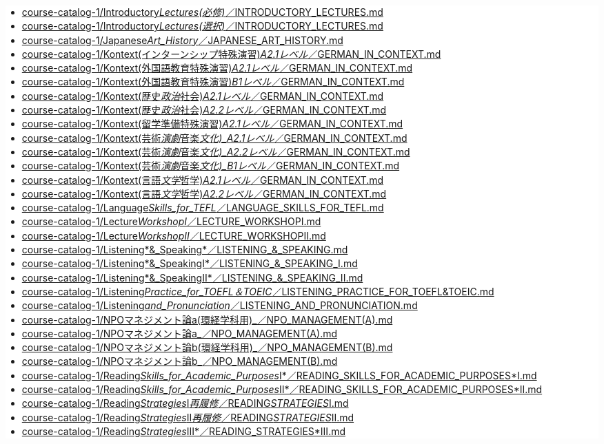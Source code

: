 - [course-catalog-1/Introductory*Lectures(必修)*／INTRODUCTORY_LECTURES.md](<./course-catalog-1/Introductory_Lectures(必修)_／INTRODUCTORY_LECTURES.md>)
- [course-catalog-1/Introductory*Lectures(選択)*／INTRODUCTORY_LECTURES.md](<./course-catalog-1/Introductory_Lectures(選択)_／INTRODUCTORY_LECTURES.md>)
- [course-catalog-1/Japanese*Art_History*／JAPANESE_ART_HISTORY.md](./course-catalog-1/Japanese_Art_History_／JAPANESE_ART_HISTORY.md)
- [course-catalog-1/Kontext(インターンシップ特殊演習)_A2.1レベル_／GERMAN_IN_CONTEXT.md](<./course-catalog-1/Kontext(インターンシップ特殊演習)_A2.1レベル_／GERMAN_IN_CONTEXT.md>)
- [course-catalog-1/Kontext(外国語教育特殊演習)_A2.1レベル_／GERMAN_IN_CONTEXT.md](<./course-catalog-1/Kontext(外国語教育特殊演習)_A2.1レベル_／GERMAN_IN_CONTEXT.md>)
- [course-catalog-1/Kontext(外国語教育特殊演習)_B1レベル_／GERMAN_IN_CONTEXT.md](<./course-catalog-1/Kontext(外国語教育特殊演習)_B1レベル_／GERMAN_IN_CONTEXT.md>)
- [course-catalog-1/Kontext(歴史*政治*社会)_A2.1レベル_／GERMAN_IN_CONTEXT.md](<./course-catalog-1/Kontext(歴史_政治_社会)_A2.1レベル_／GERMAN_IN_CONTEXT.md>)
- [course-catalog-1/Kontext(歴史*政治*社会)_A2.2レベル_／GERMAN_IN_CONTEXT.md](<./course-catalog-1/Kontext(歴史_政治_社会)_A2.2レベル_／GERMAN_IN_CONTEXT.md>)
- [course-catalog-1/Kontext(留学準備特殊演習)_A2.1レベル_／GERMAN_IN_CONTEXT.md](<./course-catalog-1/Kontext(留学準備特殊演習)_A2.1レベル_／GERMAN_IN_CONTEXT.md>)
- [course-catalog-1/Kontext(芸術*演劇*音楽*文化)\_A2.1レベル*／GERMAN_IN_CONTEXT.md](<./course-catalog-1/Kontext(芸術_演劇_音楽_文化)_A2.1レベル_／GERMAN_IN_CONTEXT.md>)
- [course-catalog-1/Kontext(芸術*演劇*音楽*文化)\_A2.2レベル*／GERMAN_IN_CONTEXT.md](<./course-catalog-1/Kontext(芸術_演劇_音楽_文化)_A2.2レベル_／GERMAN_IN_CONTEXT.md>)
- [course-catalog-1/Kontext(芸術*演劇*音楽*文化)\_B1レベル*／GERMAN_IN_CONTEXT.md](<./course-catalog-1/Kontext(芸術_演劇_音楽_文化)_B1レベル_／GERMAN_IN_CONTEXT.md>)
- [course-catalog-1/Kontext(言語*文学*哲学)_A2.1レベル_／GERMAN_IN_CONTEXT.md](<./course-catalog-1/Kontext(言語_文学_哲学)_A2.1レベル_／GERMAN_IN_CONTEXT.md>)
- [course-catalog-1/Kontext(言語*文学*哲学)_A2.2レベル_／GERMAN_IN_CONTEXT.md](<./course-catalog-1/Kontext(言語_文学_哲学)_A2.2レベル_／GERMAN_IN_CONTEXT.md>)
- [course-catalog-1/Language*Skills_for_TEFL*／LANGUAGE_SKILLS_FOR_TEFL.md](./course-catalog-1/Language_Skills_for_TEFL_／LANGUAGE_SKILLS_FOR_TEFL.md)
- [course-catalog-1/Lecture*WorkshopⅠ*／LECTURE_WORKSHOPⅠ.md](./course-catalog-1/Lecture_WorkshopⅠ_／LECTURE_WORKSHOPⅠ.md)
- [course-catalog-1/Lecture*WorkshopⅡ*／LECTURE_WORKSHOPⅡ.md](./course-catalog-1/Lecture_WorkshopⅡ_／LECTURE_WORKSHOPⅡ.md)
- [course-catalog-1/Listening*&\_Speaking*／LISTENING\_&_SPEAKING.md](./course-catalog-1/Listening_&_Speaking_／LISTENING_&_SPEAKING.md)
- [course-catalog-1/Listening*&\_SpeakingⅠ*／LISTENING\_&_SPEAKING_I.md](./course-catalog-1/Listening_&_SpeakingⅠ_／LISTENING_&_SPEAKING_I.md)
- [course-catalog-1/Listening*&\_SpeakingⅡ*／LISTENING\_&_SPEAKING_II.md](./course-catalog-1/Listening_&_SpeakingⅡ_／LISTENING_&_SPEAKING_II.md)
- [course-catalog-1/Listening*Practice_for_TOEFL＆TOEIC*／LISTENING_PRACTICE_FOR_TOEFL&TOEIC.md](./course-catalog-1/Listening_Practice_for_TOEFL＆TOEIC_／LISTENING_PRACTICE_FOR_TOEFL&TOEIC.md)
- [course-catalog-1/Listening*and_Pronunciation*／LISTENING_AND_PRONUNCIATION.md](./course-catalog-1/Listening_and_Pronunciation_／LISTENING_AND_PRONUNCIATION.md)
- [course-catalog-1/NPOマネジメント論a(環経学科用)\_／NPO_MANAGEMENT(A).md](<./course-catalog-1/NPOマネジメント論a(環経学科用)_／NPO_MANAGEMENT(A).md>)
- [course-catalog-1/NPOマネジメント論a\_／NPO_MANAGEMENT(A).md](<./course-catalog-1/NPOマネジメント論a_／NPO_MANAGEMENT(A).md>)
- [course-catalog-1/NPOマネジメント論b(環経学科用)\_／NPO_MANAGEMENT(B).md](<./course-catalog-1/NPOマネジメント論b(環経学科用)_／NPO_MANAGEMENT(B).md>)
- [course-catalog-1/NPOマネジメント論b\_／NPO_MANAGEMENT(B).md](<./course-catalog-1/NPOマネジメント論b_／NPO_MANAGEMENT(B).md>)
- [course-catalog-1/Reading*Skills_for_Academic_Purposes*Ⅰ*／READING_SKILLS_FOR_ACADEMIC_PURPOSES*Ⅰ.md](./course-catalog-1/Reading_Skills_for_Academic_Purposes_Ⅰ_／READING_SKILLS_FOR_ACADEMIC_PURPOSES_Ⅰ.md)
- [course-catalog-1/Reading*Skills_for_Academic_Purposes*Ⅱ*／READING_SKILLS_FOR_ACADEMIC_PURPOSES*Ⅱ.md](./course-catalog-1/Reading_Skills_for_Academic_Purposes_Ⅱ_／READING_SKILLS_FOR_ACADEMIC_PURPOSES_Ⅱ.md)
- [course-catalog-1/Reading*Strategies*Ⅰ*再履修*／READING*STRATEGIES*Ⅰ.md](./course-catalog-1/Reading_Strategies_Ⅰ_再履修_／READING_STRATEGIES_Ⅰ.md)
- [course-catalog-1/Reading*Strategies*Ⅱ*再履修*／READING*STRATEGIES*Ⅱ.md](./course-catalog-1/Reading_Strategies_Ⅱ_再履修_／READING_STRATEGIES_Ⅱ.md)
- [course-catalog-1/Reading*Strategies*Ⅲ*／READING_STRATEGIES*Ⅲ.md](./course-catalog-1/Reading_Strategies_Ⅲ_／READING_STRATEGIES_Ⅲ.md)
